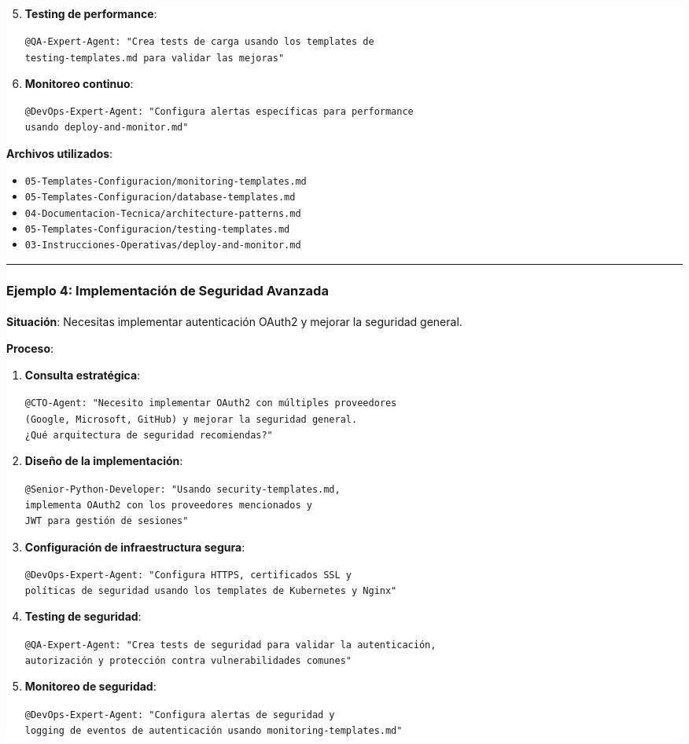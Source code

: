 5. **Testing de performance**:
   ```
   @QA-Expert-Agent: "Crea tests de carga usando los templates de 
   testing-templates.md para validar las mejoras"
   ```

6. **Monitoreo continuo**:
   ```
   @DevOps-Expert-Agent: "Configura alertas específicas para performance 
   usando deploy-and-monitor.md"
   ```

**Archivos utilizados**:
- `05-Templates-Configuracion/monitoring-templates.md`
- `05-Templates-Configuracion/database-templates.md`
- `04-Documentacion-Tecnica/architecture-patterns.md`
- `05-Templates-Configuracion/testing-templates.md`
- `03-Instrucciones-Operativas/deploy-and-monitor.md`

---

### Ejemplo 4: Implementación de Seguridad Avanzada

**Situación**: Necesitas implementar autenticación OAuth2 y mejorar la seguridad general.

**Proceso**:

1. **Consulta estratégica**:
   ```
   @CTO-Agent: "Necesito implementar OAuth2 con múltiples proveedores 
   (Google, Microsoft, GitHub) y mejorar la seguridad general. 
   ¿Qué arquitectura de seguridad recomiendas?"
   ```

2. **Diseño de la implementación**:
   ```
   @Senior-Python-Developer: "Usando security-templates.md, 
   implementa OAuth2 con los proveedores mencionados y 
   JWT para gestión de sesiones"
   ```

3. **Configuración de infraestructura segura**:
   ```
   @DevOps-Expert-Agent: "Configura HTTPS, certificados SSL y 
   políticas de seguridad usando los templates de Kubernetes y Nginx"
   ```

4. **Testing de seguridad**:
   ```
   @QA-Expert-Agent: "Crea tests de seguridad para validar la autenticación, 
   autorización y protección contra vulnerabilidades comunes"
   ```

5. **Monitoreo de seguridad**:
   ```
   @DevOps-Expert-Agent: "Configura alertas de seguridad y 
   logging de eventos de autenticación usando monitoring-templates.md"
   ```
